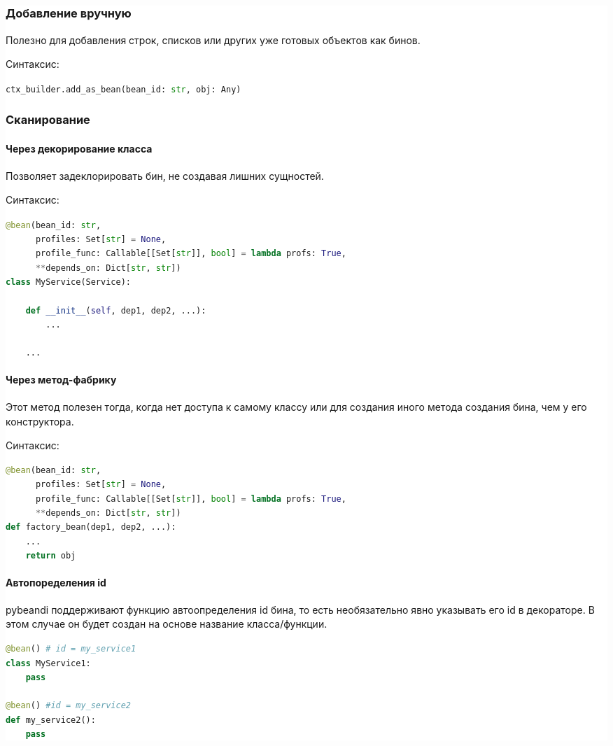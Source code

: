 ### Добавление вручную
Полезно для добавления строк, списков или других уже готовых объектов как бинов.

Синтаксис:
```python
ctx_builder.add_as_bean(bean_id: str, obj: Any)
```

### Сканирование

#### Через декорирование класса
Позволяет задеклорировать бин, не создавая лишних сущностей.

Синтаксис:
```python
@bean(bean_id: str,
      profiles: Set[str] = None,
      profile_func: Callable[[Set[str]], bool] = lambda profs: True,
      **depends_on: Dict[str, str])
class MyService(Service):

    def __init__(self, dep1, dep2, ...):
        ...

    ...
```

#### Через метод-фабрику
Этот метод полезен тогда, когда нет доступа к самому классу или для создания иного метода создания бина, 
чем у его конструктора.

Синтаксис:
```python
@bean(bean_id: str,
      profiles: Set[str] = None,
      profile_func: Callable[[Set[str]], bool] = lambda profs: True,
      **depends_on: Dict[str, str])
def factory_bean(dep1, dep2, ...):
    ...
    return obj
```

#### Автопоределения id
pybeandi поддерживают функцию автоопределения id бина, 
то есть необязательно явно указывать его id в декораторе. 
В этом случае он будет создан на основе название класса/функции.

```python
@bean() # id = my_service1
class MyService1:
    pass

@bean() #id = my_service2
def my_service2():
    pass
```
